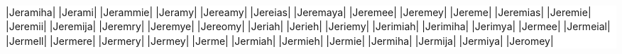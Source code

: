 |Jeramiha|
|Jerami|
|Jerammie|
|Jeramy|
|Jereamy|
|Jereias|
|Jeremaya|
|Jeremee|
|Jeremey|
|Jereme|
|Jeremias|
|Jeremie|
|Jeremii|
|Jeremija|
|Jeremry|
|Jeremye|
|Jereomy|
|Jeriah|
|Jerieh|
|Jeriemy|
|Jerimiah|
|Jerimiha|
|Jerimya|
|Jermee|
|Jermeial|
|Jermell|
|Jermere|
|Jermery|
|Jermey|
|Jerme|
|Jermiah|
|Jermieh|
|Jermie|
|Jermiha|
|Jermija|
|Jermiya|
|Jeromey|